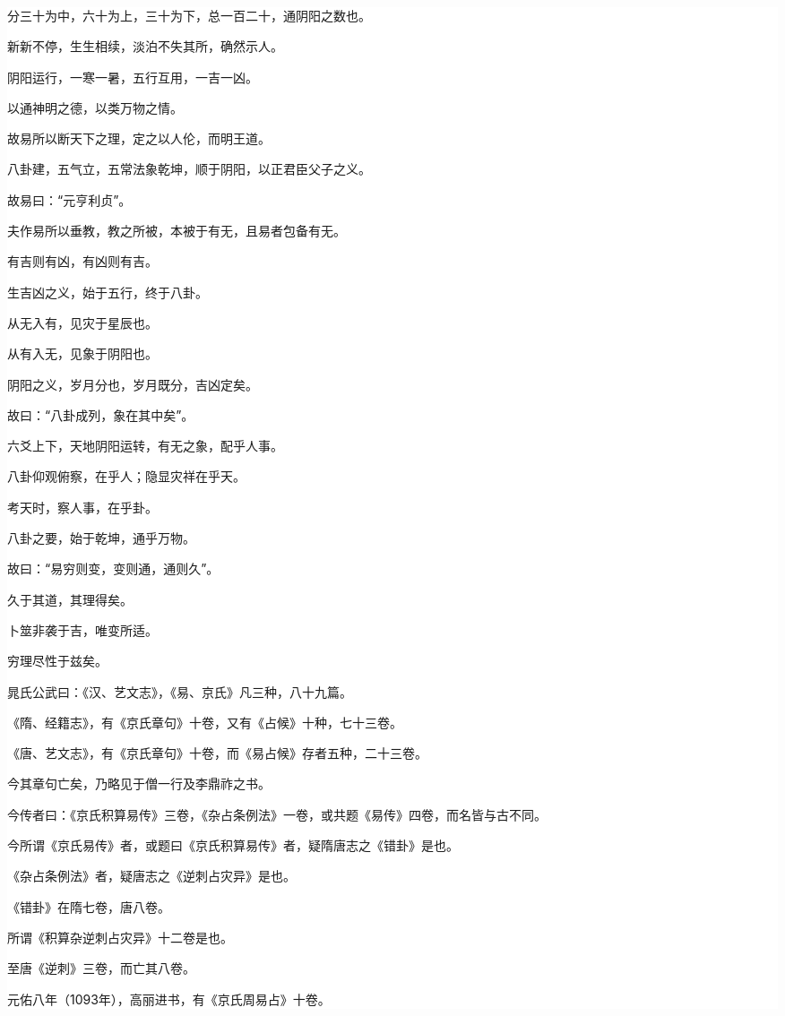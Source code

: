 分三十为中，六十为上，三十为下，总一百二十，通阴阳之数也。

新新不停，生生相续，淡泊不失其所，确然示人。

阴阳运行，一寒一暑，五行互用，一吉一凶。

以通神明之德，以类万物之情。

故易所以断天下之理，定之以人伦，而明王道。

八卦建，五气立，五常法象乾坤，顺于阴阳，以正君臣父子之义。

故易曰：“元亨利贞”。

夫作易所以垂教，教之所被，本被于有无，且易者包备有无。

有吉则有凶，有凶则有吉。

生吉凶之义，始于五行，终于八卦。

从无入有，见灾于星辰也。

从有入无，见象于阴阳也。

阴阳之义，岁月分也，岁月既分，吉凶定矣。

故曰：“八卦成列，象在其中矣”。

六爻上下，天地阴阳运转，有无之象，配乎人事。

八卦仰观俯察，在乎人；隐显灾祥在乎天。

考天时，察人事，在乎卦。

八卦之要，始于乾坤，通乎万物。

故曰：“易穷则变，变则通，通则久”。

久于其道，其理得矣。

卜筮非袭于吉，唯变所适。

穷理尽性于兹矣。

晁氏公武曰：《汉、艺文志》，《易、京氏》凡三种，八十九篇。

《隋、经籍志》，有《京氏章句》十卷，又有《占候》十种，七十三卷。

《唐、艺文志》，有《京氏章句》十卷，而《易占候》存者五种，二十三卷。

今其章句亡矣，乃略见于僧一行及李鼎祚之书。

今传者曰：《京氏积算易传》三卷，《杂占条例法》一卷，或共题《易传》四卷，而名皆与古不同。

今所谓《京氏易传》者，或题曰《京氏积算易传》者，疑隋唐志之《错卦》是也。

《杂占条例法》者，疑唐志之《逆刺占灾异》是也。

《错卦》在隋七卷，唐八卷。

所谓《积算杂逆刺占灾异》十二卷是也。

至唐《逆刺》三卷，而亡其八卷。

元佑八年（1093年），高丽进书，有《京氏周易占》十卷。
